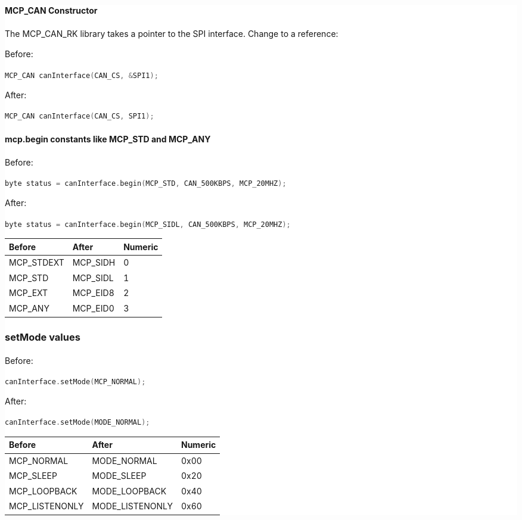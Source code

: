 #### MCP_CAN Constructor

The MCP_CAN_RK library takes a pointer to the SPI interface. Change to a reference:

Before:

```cpp
MCP_CAN canInterface(CAN_CS, &SPI1);   
```

After:

```cpp
MCP_CAN canInterface(CAN_CS, SPI1);   
```

#### mcp.begin constants like MCP_STD and MCP_ANY

Before:

```cpp
byte status = canInterface.begin(MCP_STD, CAN_500KBPS, MCP_20MHZ);
```

After:

```cpp
byte status = canInterface.begin(MCP_SIDL, CAN_500KBPS, MCP_20MHZ);
```

| Before | After | Numeric | 
| :--- | :--- | :--- | 
| MCP_STDEXT | MCP_SIDH | 0 |
| MCP_STD | MCP_SIDL | 1 |
| MCP_EXT | MCP_EID8 | 2 |
| MCP_ANY | MCP_EID0 | 3 |

### setMode values

Before:

```cpp
canInterface.setMode(MCP_NORMAL);   
```

After:

```cpp
canInterface.setMode(MODE_NORMAL);   
```

| Before | After | Numeric | 
| :--- | :--- | :--- | 
| MCP_NORMAL | MODE_NORMAL | 0x00 |
| MCP_SLEEP | MODE_SLEEP | 0x20 |
| MCP_LOOPBACK | MODE_LOOPBACK | 0x40 |
| MCP_LISTENONLY | MODE_LISTENONLY | 0x60 |

